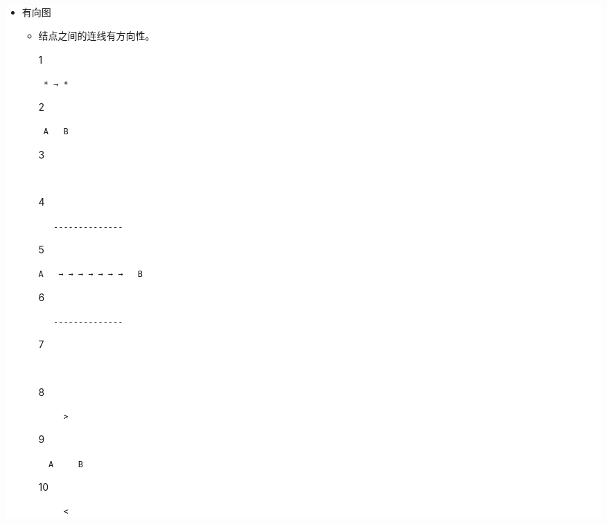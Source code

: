 - 有向图

  - 结点之间的连线有方向性。

    1

    ```
     * → *
    ```

    2

    ```
     A   B
    ```

    3

    ```
         
    ```

    4

    ```
       --------------
    ```

    5

    ```
    A   → → → → → → →   B 
    ```

    6

    ```
       --------------
    ```

    7

    ```
         
    ```

    8

    ```
         >
    ```

    9

    ```
      A     B
    ```

    10

    ```
         <     
    ```
